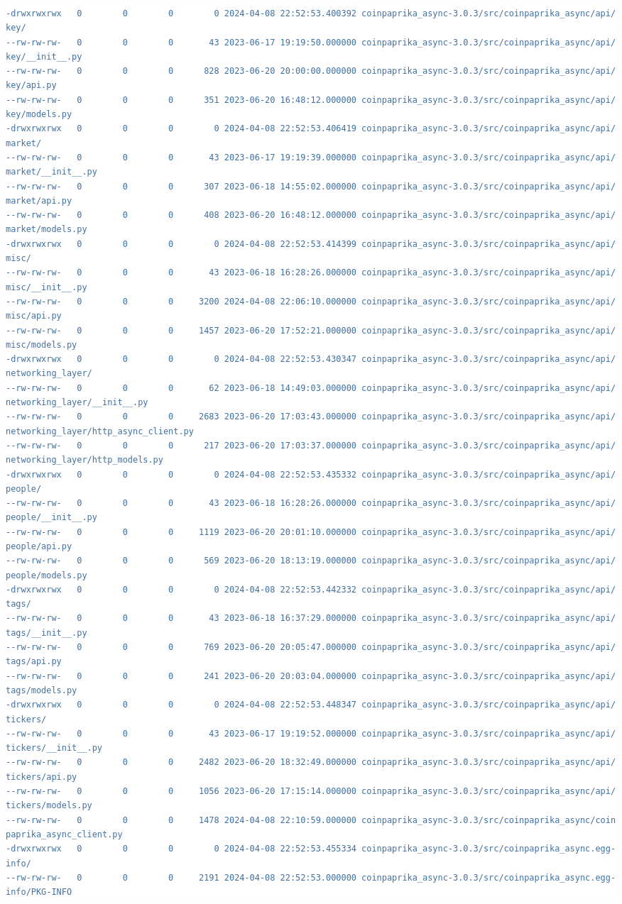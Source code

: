 ```diff
-drwxrwxrwx   0        0        0        0 2024-04-08 22:52:53.400392 coinpaprika_async-3.0.3/src/coinpaprika_async/api/key/
--rw-rw-rw-   0        0        0       43 2023-06-17 19:19:50.000000 coinpaprika_async-3.0.3/src/coinpaprika_async/api/key/__init__.py
--rw-rw-rw-   0        0        0      828 2023-06-20 20:00:00.000000 coinpaprika_async-3.0.3/src/coinpaprika_async/api/key/api.py
--rw-rw-rw-   0        0        0      351 2023-06-20 16:48:12.000000 coinpaprika_async-3.0.3/src/coinpaprika_async/api/key/models.py
-drwxrwxrwx   0        0        0        0 2024-04-08 22:52:53.406419 coinpaprika_async-3.0.3/src/coinpaprika_async/api/market/
--rw-rw-rw-   0        0        0       43 2023-06-17 19:19:39.000000 coinpaprika_async-3.0.3/src/coinpaprika_async/api/market/__init__.py
--rw-rw-rw-   0        0        0      307 2023-06-18 14:55:02.000000 coinpaprika_async-3.0.3/src/coinpaprika_async/api/market/api.py
--rw-rw-rw-   0        0        0      408 2023-06-20 16:48:12.000000 coinpaprika_async-3.0.3/src/coinpaprika_async/api/market/models.py
-drwxrwxrwx   0        0        0        0 2024-04-08 22:52:53.414399 coinpaprika_async-3.0.3/src/coinpaprika_async/api/misc/
--rw-rw-rw-   0        0        0       43 2023-06-18 16:28:26.000000 coinpaprika_async-3.0.3/src/coinpaprika_async/api/misc/__init__.py
--rw-rw-rw-   0        0        0     3200 2024-04-08 22:06:10.000000 coinpaprika_async-3.0.3/src/coinpaprika_async/api/misc/api.py
--rw-rw-rw-   0        0        0     1457 2023-06-20 17:52:21.000000 coinpaprika_async-3.0.3/src/coinpaprika_async/api/misc/models.py
-drwxrwxrwx   0        0        0        0 2024-04-08 22:52:53.430347 coinpaprika_async-3.0.3/src/coinpaprika_async/api/networking_layer/
--rw-rw-rw-   0        0        0       62 2023-06-18 14:49:03.000000 coinpaprika_async-3.0.3/src/coinpaprika_async/api/networking_layer/__init__.py
--rw-rw-rw-   0        0        0     2683 2023-06-20 17:03:43.000000 coinpaprika_async-3.0.3/src/coinpaprika_async/api/networking_layer/http_async_client.py
--rw-rw-rw-   0        0        0      217 2023-06-20 17:03:37.000000 coinpaprika_async-3.0.3/src/coinpaprika_async/api/networking_layer/http_models.py
-drwxrwxrwx   0        0        0        0 2024-04-08 22:52:53.435332 coinpaprika_async-3.0.3/src/coinpaprika_async/api/people/
--rw-rw-rw-   0        0        0       43 2023-06-18 16:28:26.000000 coinpaprika_async-3.0.3/src/coinpaprika_async/api/people/__init__.py
--rw-rw-rw-   0        0        0     1119 2023-06-20 20:01:10.000000 coinpaprika_async-3.0.3/src/coinpaprika_async/api/people/api.py
--rw-rw-rw-   0        0        0      569 2023-06-20 18:13:19.000000 coinpaprika_async-3.0.3/src/coinpaprika_async/api/people/models.py
-drwxrwxrwx   0        0        0        0 2024-04-08 22:52:53.442332 coinpaprika_async-3.0.3/src/coinpaprika_async/api/tags/
--rw-rw-rw-   0        0        0       43 2023-06-18 16:37:29.000000 coinpaprika_async-3.0.3/src/coinpaprika_async/api/tags/__init__.py
--rw-rw-rw-   0        0        0      769 2023-06-20 20:05:47.000000 coinpaprika_async-3.0.3/src/coinpaprika_async/api/tags/api.py
--rw-rw-rw-   0        0        0      241 2023-06-20 20:03:04.000000 coinpaprika_async-3.0.3/src/coinpaprika_async/api/tags/models.py
-drwxrwxrwx   0        0        0        0 2024-04-08 22:52:53.448347 coinpaprika_async-3.0.3/src/coinpaprika_async/api/tickers/
--rw-rw-rw-   0        0        0       43 2023-06-17 19:19:52.000000 coinpaprika_async-3.0.3/src/coinpaprika_async/api/tickers/__init__.py
--rw-rw-rw-   0        0        0     2482 2023-06-20 18:32:49.000000 coinpaprika_async-3.0.3/src/coinpaprika_async/api/tickers/api.py
--rw-rw-rw-   0        0        0     1056 2023-06-20 17:15:14.000000 coinpaprika_async-3.0.3/src/coinpaprika_async/api/tickers/models.py
--rw-rw-rw-   0        0        0     1478 2024-04-08 22:10:59.000000 coinpaprika_async-3.0.3/src/coinpaprika_async/coinpaprika_async_client.py
-drwxrwxrwx   0        0        0        0 2024-04-08 22:52:53.455334 coinpaprika_async-3.0.3/src/coinpaprika_async.egg-info/
--rw-rw-rw-   0        0        0     2191 2024-04-08 22:52:53.000000 coinpaprika_async-3.0.3/src/coinpaprika_async.egg-info/PKG-INFO
```